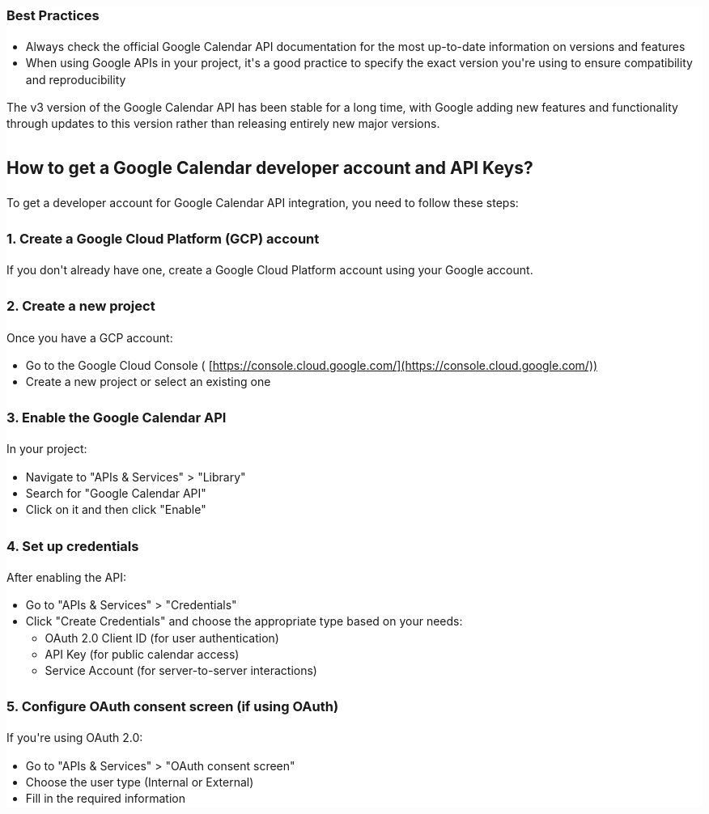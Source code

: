 ### Best Practices

- Always check the official Google Calendar API documentation for the most up-to-date information on versions and features
- When using Google APIs in your project, it's a good practice to specify the exact version you're using to ensure compatibility and reproducibility

The v3 version of the Google Calendar API has been stable for a long time, with Google adding new features and functionality through updates to this version rather than releasing entirely new major versions.

## How to get a Google Calendar developer account and API Keys?

To get a developer account for Google Calendar API integration, you need to follow these steps:

### 1\. Create a Google Cloud Platform (GCP) account

If you don't already have one, create a Google Cloud Platform account using your Google account.

### 2\. Create a new project

Once you have a GCP account:

- Go to the Google Cloud Console ( [https://console.cloud.google.com/](https://console.cloud.google.com/))
- Create a new project or select an existing one

### 3\. Enable the Google Calendar API

In your project:

- Navigate to "APIs & Services" > "Library"
- Search for "Google Calendar API"
- Click on it and then click "Enable"

### 4\. Set up credentials

After enabling the API:

- Go to "APIs & Services" > "Credentials"
- Click "Create Credentials" and choose the appropriate type based on your needs:
  - OAuth 2.0 Client ID (for user authentication)
  - API Key (for public calendar access)
  - Service Account (for server-to-server interactions)

### 5\. Configure OAuth consent screen (if using OAuth)

If you're using OAuth 2.0:

- Go to "APIs & Services" > "OAuth consent screen"
- Choose the user type (Internal or External)
- Fill in the required information
